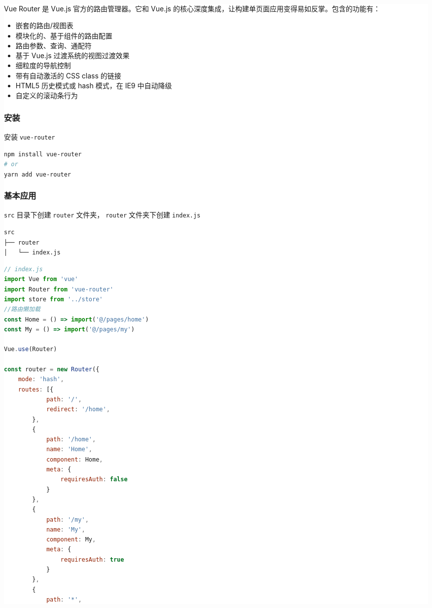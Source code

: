 Vue Router 是 Vue.js 官方的路由管理器。它和 Vue.js 的核心深度集成，让构建单页面应用变得易如反掌。包含的功能有：

* 嵌套的路由/视图表
* 模块化的、基于组件的路由配置
* 路由参数、查询、通配符
* 基于 Vue.js 过渡系统的视图过渡效果
* 细粒度的导航控制
* 带有自动激活的 CSS class 的链接
* HTML5 历史模式或 hash 模式，在 IE9 中自动降级
* 自定义的滚动条行为

### 安装 

安装 `vue-router`

``` sh
npm install vue-router
# or
yarn add vue-router
```

### 基本应用

`src` 目录下创建 `router` 文件夹， `router` 文件夹下创建 `index.js`

``` 
src
├── router
│   └── index.js

```

``` js
// index.js
import Vue from 'vue'
import Router from 'vue-router'
import store from '../store'
//路由懒加载
const Home = () => import('@/pages/home')
const My = () => import('@/pages/my')

Vue.use(Router)

const router = new Router({
    mode: 'hash',
    routes: [{
            path: '/',
            redirect: '/home',
        },
        {
            path: '/home',
            name: 'Home',
            component: Home,
            meta: {
                requiresAuth: false
            }
        },
        {
            path: '/my',
            name: 'My',
            component: My,
            meta: {
                requiresAuth: true
            }
        },
        {
            path: '*',
```